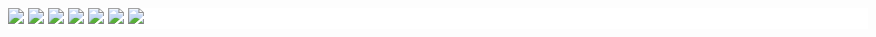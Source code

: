 <img src="https://res.cloudinary.com/testcloudperfom-shop/image/upload/v1599365911/smartmockups_keql5mtq_gwab0r.png" width="24%" >

<img src="https://res.cloudinary.com/testcloudperfom-shop/image/upload/v1599365914/smartmockups_keql5xsn_zlwkd3.png" width="24%" >

<img src="https://res.cloudinary.com/testcloudperfom-shop/image/upload/v1599365952/smartmockups_keql6guz_iqrmak.png" width="24%" >

<img src="https://res.cloudinary.com/testcloudperfom-shop/image/upload/v1599365959/smartmockups_keql6rak_cctgqs.png" width="24%" >

<img src="https://res.cloudinary.com/testcloudperfom-shop/image/upload/v1599366002/smartmockups_keql7tyb_rbrbcz.png" width="24%" >

<img src="https://res.cloudinary.com/testcloudperfom-shop/image/upload/v1599367279/smartmockups_keqlzaid_gqijwh.png" width="48%" >

<img src="https://res.cloudinary.com/testcloudperfom-shop/image/upload/v1599367098/smartmockups_keqlvc8u_f25iop.png" width="48%" >